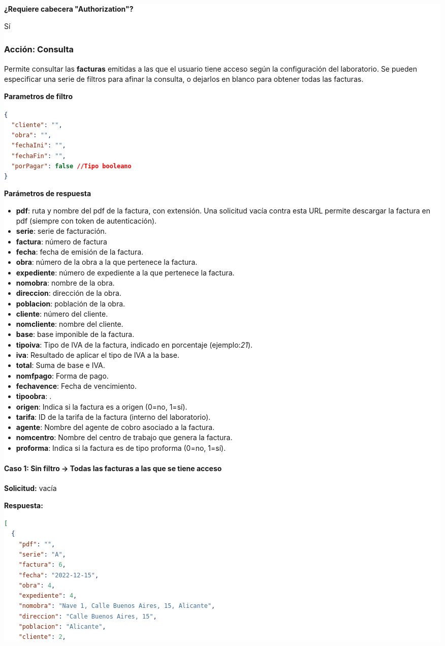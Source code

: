 **¿Requiere cabecera "Authorization"?** 

Sí

### Acción: Consulta

Permite consultar las **facturas** emitidas a las que el usuario tiene acceso según la configuración del laboratorio. Se pueden especificar una serie de filtros para afinar la consulta, o dejarlos en blanco para obtener todas las facturas.

**Parametros de filtro**
```json
{
  "cliente": "",
  "obra": "",
  "fechaIni": "",
  "fechaFin": "",
  "porPagar": false //Tipo booleano
}
```
**Parámetros de respuesta**
- __pdf__: ruta y nombre del pdf de la factura, con extensión. Una solicitud vacía contra esta URL permite descargar la factura en pdf (siempre con token de autenticación).
- __serie__: serie de facturación.
- __factura__: número de factura
- __fecha__: fecha de emisión de la factura.
- __obra__: número de la obra a la que pertenece la factura.
- __expediente__: número de expediente a la que pertenece la factura.
- __nomobra__: nombre de la obra.
- __direccion__: dirección de la obra.
- __poblacion__: población de la obra.
- __cliente__: número del cliente.
- __nomcliente__: nombre del cliente.
- __base__: base imponible de la factura.
- __tipoiva__: Tipo de IVA de la factura, indicado en porcentaje (ejemplo:_21_).
- __iva__: Resultado de aplicar el tipo de IVA a la base.
- __total__: Suma de base e IVA.
- __nomfpago__: Forma de pago.
- __fechavence__: Fecha de vencimiento.
- __tipoobra__: .
- __origen__: Indica si la factura es a origen (0=no, 1=sí).
- __tarifa__: ID de la tarifa de la factura (interno del laboratorio).
- __agente__: Nombre del agente de cobro asociado a la factura.
- __nomcentro__: Nombre del centro de trabajo que genera la factura.
- __proforma__: Indica si la factura es de tipo proforma (0=no, 1=sí). 


#### Caso 1: Sin filtro -> Todas las facturas a las que se tiene acceso
**Solicitud:**
vacía

**Respuesta:**
```json
[
  {
    "pdf": "",
    "serie": "A",
    "factura": 6,
    "fecha": "2022-12-15",
    "obra": 4,
    "expediente": 4,
    "nomobra": "Nave 1, Calle Buenos Aires, 15, Alicante",
    "direccion": "Calle Buenos Aires, 15",
    "poblacion": "Alicante",
    "cliente": 2,
```